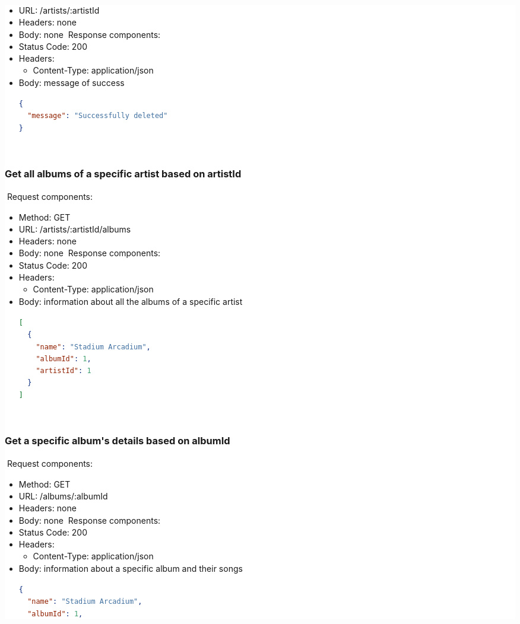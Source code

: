 - URL: /artists/:artistId
- Headers: none
- Body: none
​
Response components:
​
- Status Code: 200
- Headers:
  - Content-Type: application/json
- Body: message of success
​
  ```json
  {
    "message": "Successfully deleted"
  }
  ```
​
### Get all albums of a specific artist based on artistId
​
Request components:
​
- Method: GET
- URL: /artists/:artistId/albums
- Headers: none
- Body: none
​
Response components:
​
- Status Code: 200
- Headers:
  - Content-Type: application/json
- Body: information about all the albums of a specific artist
​
  ```json
  [
    {
      "name": "Stadium Arcadium",
      "albumId": 1,
      "artistId": 1
    }
  ]
  ```
​
### Get a specific album's details based on albumId
​
Request components:
​
- Method: GET
- URL: /albums/:albumId
- Headers: none
- Body: none
​
Response components:
​
- Status Code: 200
- Headers:
  - Content-Type: application/json
- Body: information about a specific album and their songs
​
  ```json
  {
    "name": "Stadium Arcadium",
    "albumId": 1,
  ```